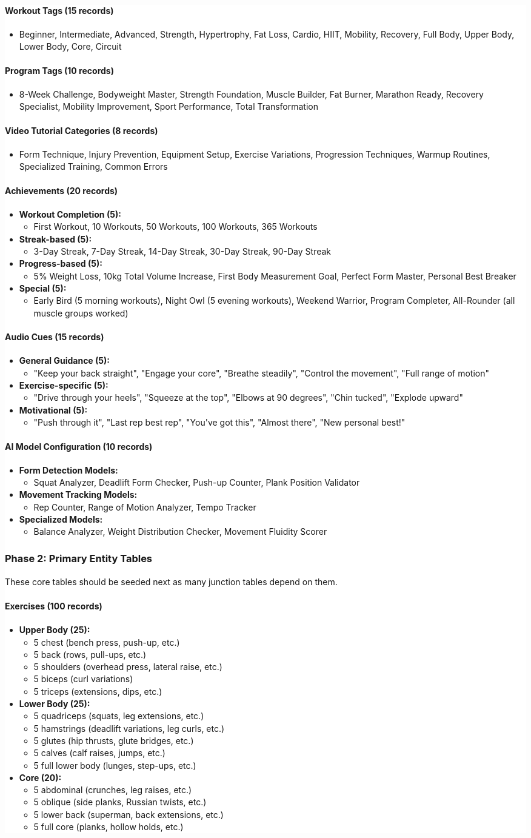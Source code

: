 #### Workout Tags (15 records)
- Beginner, Intermediate, Advanced, Strength, Hypertrophy, Fat Loss, Cardio, HIIT, Mobility, Recovery, Full Body, Upper Body, Lower Body, Core, Circuit

#### Program Tags (10 records)
- 8-Week Challenge, Bodyweight Master, Strength Foundation, Muscle Builder, Fat Burner, Marathon Ready, Recovery Specialist, Mobility Improvement, Sport Performance, Total Transformation

#### Video Tutorial Categories (8 records)
- Form Technique, Injury Prevention, Equipment Setup, Exercise Variations, Progression Techniques, Warmup Routines, Specialized Training, Common Errors

#### Achievements (20 records)
- **Workout Completion (5):**
  - First Workout, 10 Workouts, 50 Workouts, 100 Workouts, 365 Workouts
- **Streak-based (5):**
  - 3-Day Streak, 7-Day Streak, 14-Day Streak, 30-Day Streak, 90-Day Streak
- **Progress-based (5):**
  - 5% Weight Loss, 10kg Total Volume Increase, First Body Measurement Goal, Perfect Form Master, Personal Best Breaker
- **Special (5):**
  - Early Bird (5 morning workouts), Night Owl (5 evening workouts), Weekend Warrior, Program Completer, All-Rounder (all muscle groups worked)

#### Audio Cues (15 records)
- **General Guidance (5):**
  - "Keep your back straight", "Engage your core", "Breathe steadily", "Control the movement", "Full range of motion"
- **Exercise-specific (5):**
  - "Drive through your heels", "Squeeze at the top", "Elbows at 90 degrees", "Chin tucked", "Explode upward"
- **Motivational (5):**
  - "Push through it", "Last rep best rep", "You've got this", "Almost there", "New personal best!"

#### AI Model Configuration (10 records)
- **Form Detection Models:**
  - Squat Analyzer, Deadlift Form Checker, Push-up Counter, Plank Position Validator
- **Movement Tracking Models:**
  - Rep Counter, Range of Motion Analyzer, Tempo Tracker
- **Specialized Models:**
  - Balance Analyzer, Weight Distribution Checker, Movement Fluidity Scorer

### Phase 2: Primary Entity Tables
These core tables should be seeded next as many junction tables depend on them.

#### Exercises (100 records)
- **Upper Body (25):**
  - 5 chest (bench press, push-up, etc.)
  - 5 back (rows, pull-ups, etc.)
  - 5 shoulders (overhead press, lateral raise, etc.)
  - 5 biceps (curl variations)
  - 5 triceps (extensions, dips, etc.)
- **Lower Body (25):**
  - 5 quadriceps (squats, leg extensions, etc.)
  - 5 hamstrings (deadlift variations, leg curls, etc.)
  - 5 glutes (hip thrusts, glute bridges, etc.)
  - 5 calves (calf raises, jumps, etc.)
  - 5 full lower body (lunges, step-ups, etc.)
- **Core (20):**
  - 5 abdominal (crunches, leg raises, etc.)
  - 5 oblique (side planks, Russian twists, etc.)
  - 5 lower back (superman, back extensions, etc.)
  - 5 full core (planks, hollow holds, etc.)